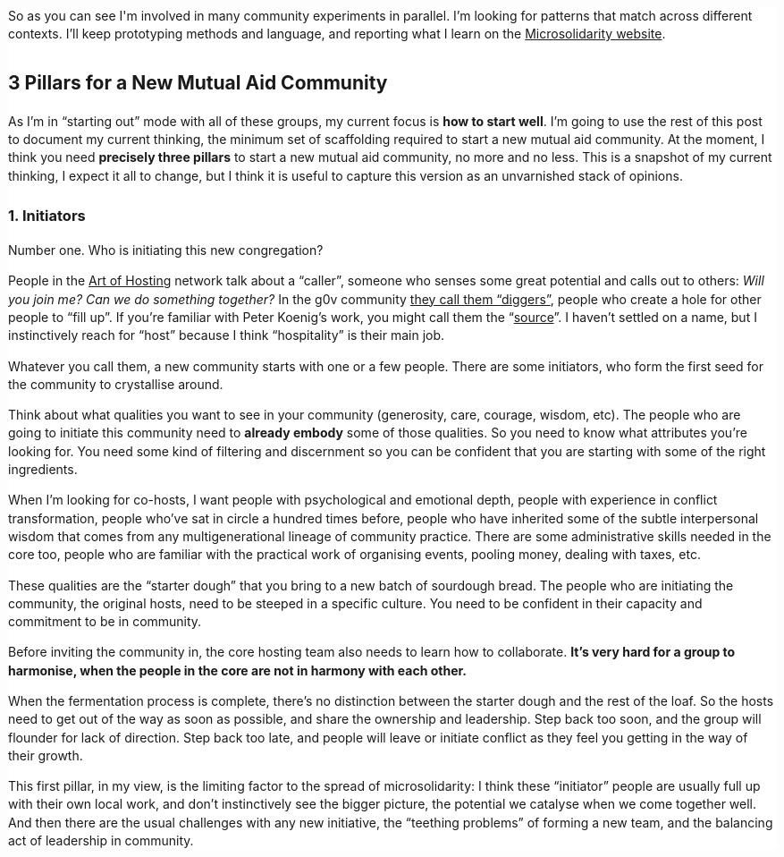 So as you can see I'm involved in many community experiments in parallel. I’m looking for patterns that match across different contexts. I’ll keep prototyping methods and language, and reporting what I learn on the [Microsolidarity website](http://microsolidarity.cc).

## 3 Pillars for a New Mutual Aid Community

As I’m in “starting out” mode with all of these groups, my current focus is **how to start well**. I’m going to use the rest of this post to document my current thinking, the minimum set of scaffolding required to start a new mutual aid community. At the moment, I think you need **precisely three pillars** to start a new mutual aid community, no more and no less. This is a snapshot of my current thinking, I expect it all to change, but I think it is useful to capture this version as an unvarnished stack of opinions.

### 1. Initiators

Number one. Who is initiating this new congregation?

People in the [Art of Hosting](https://www.artofhosting.org/) network talk about a “caller”, someone who senses some great potential and calls out to others: _Will you join me? Can we do something together?_ In the g0v community [they call them “diggers”](https://blog.loomio.org/2015/04/13/g0v-summit-2014-taiwan-and-the-future-of-democracy/), people who create a hole for other people to “fill up”. If you’re familiar with Peter Koenig’s work, you might call them the “[source](https://workwithsource.com/what-is-source/)”. I haven’t settled on a name, but I instinctively reach for “host” because I think “hospitality” is their main job.

Whatever you call them, a new community starts with one or a few people. There are some initiators, who form the first seed for the community to crystallise around.

Think about what qualities you want to see in your community (generosity, care, courage, wisdom, etc). The people who are going to initiate this community need to **already embody** some of those qualities. So you need to know what attributes you’re looking for. You need some kind of filtering and discernment so you can be confident that you are starting with some of the right ingredients.

When I’m looking for co-hosts, I want people with psychological and emotional depth, people with experience in conflict transformation, people who’ve sat in circle a hundred times before, people who have inherited some of the subtle interpersonal wisdom that comes from any multigenerational lineage of community practice. There are some administrative skills needed in the core too, people who are familiar with the practical work of organising events, pooling money, dealing with taxes, etc.

These qualities are the “starter dough” that you bring to a new batch of sourdough bread. The people who are initiating the community, the original hosts, need to be steeped in a specific culture. You need to be confident in their capacity and commitment to be in community.

Before inviting the community in, the core hosting team also needs to learn how to collaborate. **It’s very hard for a group to harmonise, when the people in the core are not in harmony with each other.**

When the fermentation process is complete, there’s no distinction between the starter dough and the rest of the loaf. So the hosts need to get out of the way as soon as possible, and share the ownership and leadership. Step back too soon, and the group will flounder for lack of direction. Step back too late, and people will leave or initiate conflict as they feel you getting in the way of their growth.

This first pillar, in my view, is the limiting factor to the spread of microsolidarity: I think these “initiator” people are usually full up with their own local work, and don’t instinctively see the bigger picture, the potential we catalyse when we come together well. And then there are the usual challenges with any new initiative, the “teething problems” of forming a new team, and the balancing act of leadership in community.
